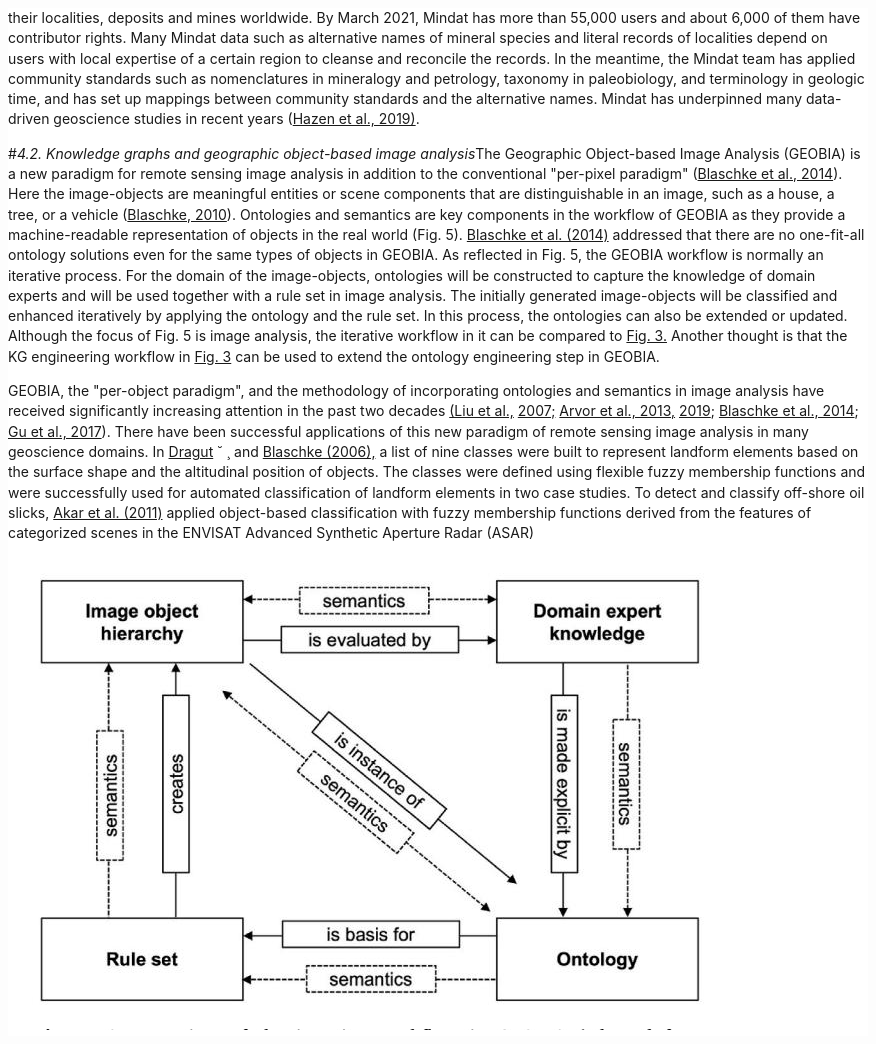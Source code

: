 their localities, deposits and mines worldwide. By March 2021, Mindat has more than 55,000 users and about 6,000 of them have contributor rights. Many Mindat data such as alternative names of mineral species and literal records of localities depend on users with local expertise of a certain region to cleanse and reconcile the records. In the meantime, the Mindat team has applied community standards such as nomenclatures in mineralogy and petrology, taxonomy in paleobiology, and terminology in geologic time, and has set up mappings between community standards and the alternative names. Mindat has underpinned many data-driven geoscience studies in recent years ([Hazen et al., 2019\)](#page-12-0).

#*4.2. Knowledge graphs and geographic object-based image analysis*The Geographic Object-based Image Analysis (GEOBIA) is a new paradigm for remote sensing image analysis in addition to the conventional "per-pixel paradigm" ([Blaschke et al., 2014](#page-11-0)). Here the image-objects are meaningful entities or scene components that are distinguishable in an image, such as a house, a tree, or a vehicle ([Blaschke, 2010](#page-11-0)). Ontologies and semantics are key components in the workflow of GEOBIA as they provide a machine-readable representation of objects in the real world (Fig. 5). [Blaschke et al. \(2014\)](#page-11-0) addressed that there are no one-fit-all ontology solutions even for the same types of objects in GEOBIA. As reflected in Fig. 5, the GEOBIA workflow is normally an iterative process. For the domain of the image-objects, ontologies will be constructed to capture the knowledge of domain experts and will be used together with a rule set in image analysis. The initially generated image-objects will be classified and enhanced iteratively by applying the ontology and the rule set. In this process, the ontologies can also be extended or updated. Although the focus of Fig. 5 is image analysis, the iterative workflow in it can be compared to [Fig. 3.](#page-3-0) Another thought is that the KG engineering workflow in [Fig. 3](#page-3-0) can be used to extend the ontology engineering step in GEOBIA.

GEOBIA, the "per-object paradigm", and the methodology of incorporating ontologies and semantics in image analysis have received significantly increasing attention in the past two decades [\(Liu et al.,](#page-12-0)  [2007;](#page-12-0) [Arvor et al., 2013,](#page-11-0) [2019](#page-11-0); [Blaschke et al., 2014](#page-11-0); [Gu et al., 2017](#page-12-0)). There have been successful applications of this new paradigm of remote sensing image analysis in many geoscience domains. In [Dragut](#page-11-0) ˘ ¸ and [Blaschke \(2006\),](#page-11-0) a list of nine classes were built to represent landform elements based on the surface shape and the altitudinal position of objects. The classes were defined using flexible fuzzy membership functions and were successfully used for automated classification of landform elements in two case studies. To detect and classify off-shore oil slicks, [Akar et al. \(2011\)](#page-11-0) applied object-based classification with fuzzy membership functions derived from the features of categorized scenes in the ENVISAT Advanced Synthetic Aperture Radar (ASAR)

![](_page_7_Figure_5.jpeg)
